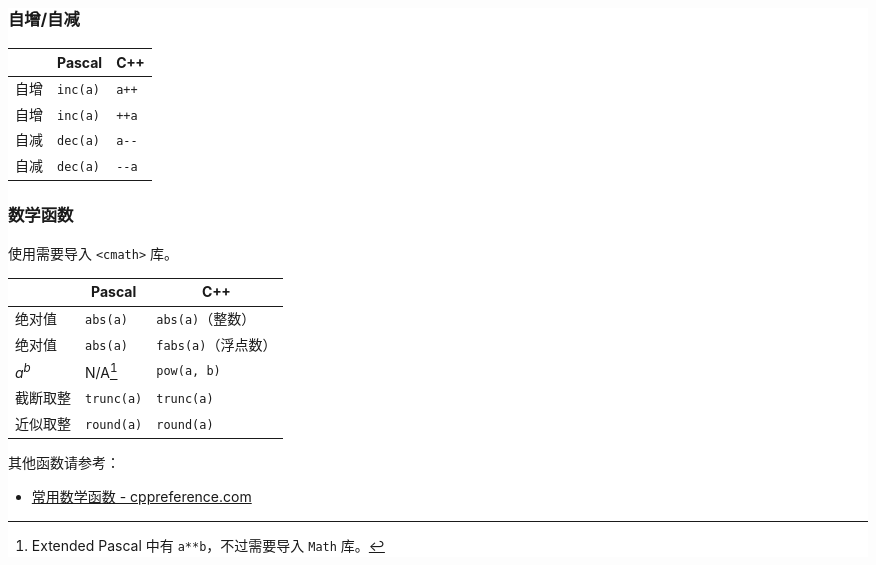 ### 自增/自减

|    | Pascal   | C++   |
| -- | -------- | ----- |
| 自增 | `inc(a)` | `a++` |
| 自增 | `inc(a)` | `++a` |
| 自减 | `dec(a)` | `a--` |
| 自减 | `dec(a)` | `--a` |

### 数学函数

使用需要导入 `<cmath>` 库。

|       | Pascal     | C++            |
| ----- | ---------- | -------------- |
| 绝对值   | `abs(a)`   | `abs(a)`（整数）   |
| 绝对值   | `abs(a)`   | `fabs(a)`（浮点数） |
| $a^b$ | N/A[^ref1] | `pow(a, b)`    |
| 截断取整  | `trunc(a)` | `trunc(a)`     |
| 近似取整  | `round(a)` | `round(a)`     |

[^ref1]: Extended Pascal 中有 `a**b`，不过需要导入 `Math` 库。

其他函数请参考：

-   [常用数学函数 - cppreference.com](https://zh.cppreference.com/w/cpp/numeric/math)
